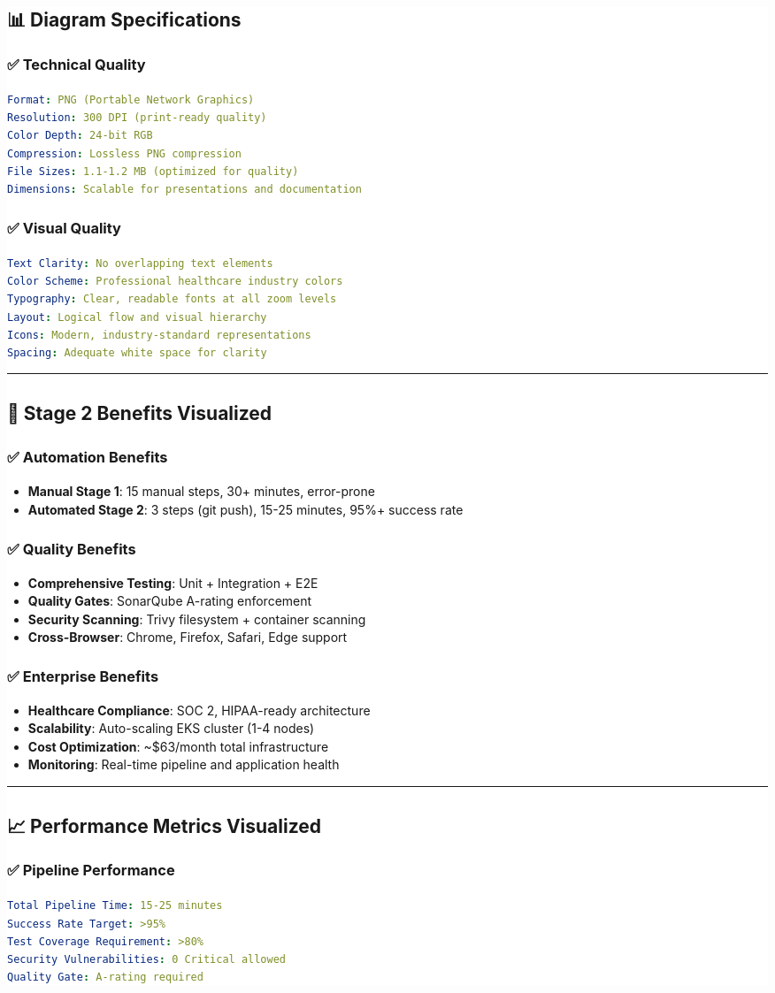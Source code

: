 
## 📊 **Diagram Specifications**

### **✅ Technical Quality**
```yaml
Format: PNG (Portable Network Graphics)
Resolution: 300 DPI (print-ready quality)
Color Depth: 24-bit RGB
Compression: Lossless PNG compression
File Sizes: 1.1-1.2 MB (optimized for quality)
Dimensions: Scalable for presentations and documentation
```

### **✅ Visual Quality**
```yaml
Text Clarity: No overlapping text elements
Color Scheme: Professional healthcare industry colors
Typography: Clear, readable fonts at all zoom levels
Layout: Logical flow and visual hierarchy
Icons: Modern, industry-standard representations
Spacing: Adequate white space for clarity
```

---

## 🎯 **Stage 2 Benefits Visualized**

### **✅ Automation Benefits**
- **Manual Stage 1**: 15 manual steps, 30+ minutes, error-prone
- **Automated Stage 2**: 3 steps (git push), 15-25 minutes, 95%+ success rate

### **✅ Quality Benefits**
- **Comprehensive Testing**: Unit + Integration + E2E
- **Quality Gates**: SonarQube A-rating enforcement
- **Security Scanning**: Trivy filesystem + container scanning
- **Cross-Browser**: Chrome, Firefox, Safari, Edge support

### **✅ Enterprise Benefits**
- **Healthcare Compliance**: SOC 2, HIPAA-ready architecture
- **Scalability**: Auto-scaling EKS cluster (1-4 nodes)
- **Cost Optimization**: ~$63/month total infrastructure
- **Monitoring**: Real-time pipeline and application health

---

## 📈 **Performance Metrics Visualized**

### **✅ Pipeline Performance**
```yaml
Total Pipeline Time: 15-25 minutes
Success Rate Target: >95%
Test Coverage Requirement: >80%
Security Vulnerabilities: 0 Critical allowed
Quality Gate: A-rating required
```
